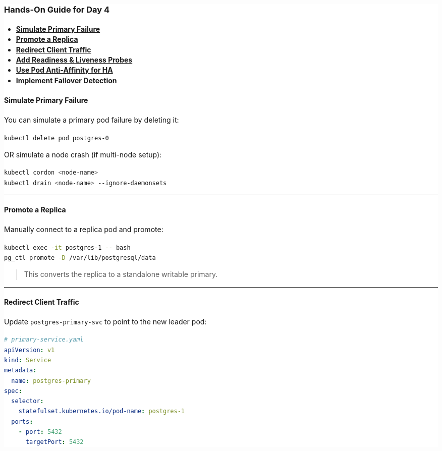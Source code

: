 
### **Hands-On Guide for Day 4**

* [**Simulate Primary Failure**](#simulate-primary-failure)
* [**Promote a Replica**](#promote-a-replica)
* [**Redirect Client Traffic**](#redirect-client-traffic)
* [**Add Readiness & Liveness Probes**](#add-readiness--liveness-probes)
* [**Use Pod Anti-Affinity for HA**](#use-pod-anti-affinity-for-ha)
* [**Implement Failover Detection**](#implement-failover-detection)

#### **Simulate Primary Failure**

You can simulate a primary pod failure by deleting it:

```bash
kubectl delete pod postgres-0
```

OR simulate a node crash (if multi-node setup):

```bash
kubectl cordon <node-name>
kubectl drain <node-name> --ignore-daemonsets
```

---

#### **Promote a Replica**

Manually connect to a replica pod and promote:

```bash
kubectl exec -it postgres-1 -- bash
pg_ctl promote -D /var/lib/postgresql/data
```

> This converts the replica to a standalone writable primary.

---

#### **Redirect Client Traffic**

Update `postgres-primary-svc` to point to the new leader pod:

```yaml
# primary-service.yaml
apiVersion: v1
kind: Service
metadata:
  name: postgres-primary
spec:
  selector:
    statefulset.kubernetes.io/pod-name: postgres-1
  ports:
    - port: 5432
      targetPort: 5432
```
